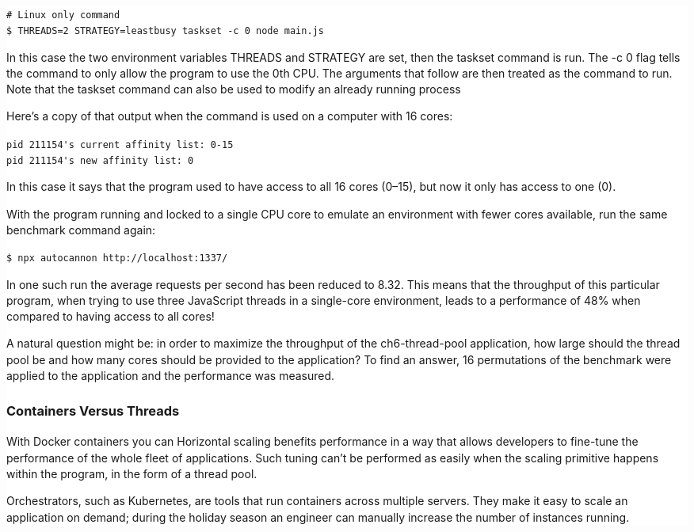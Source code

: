 ```
# Linux only command
$ THREADS=2 STRATEGY=leastbusy taskset -c 0 node main.js
```

In this case the two environment variables THREADS and
STRATEGY are set, then the taskset command is run. The -c 0
flag tells the command to only allow the program to use the
0th CPU. The arguments that follow are then treated as the
command to run. Note that the taskset command can also be
used to modify an already running process

Here’s a copy of that output when the
command is used on a computer with 16 cores:

```
pid 211154's current affinity list: 0-15
pid 211154's new affinity list: 0
```

In this case it says that the program used to have access to all
16 cores (0–15), but now it only has access to one (0).

With the program running and locked to a single CPU core to
emulate an environment with fewer cores available, run the
same benchmark command again:

```
$ npx autocannon http://localhost:1337/
```

In one such run the average requests per second has been
reduced to 8.32. This means that the throughput of this
particular program, when trying to use three JavaScript
threads in a single-core environment, leads to a performance
of 48% when compared to having access to all cores!

A natural question might be: in order to maximize the
throughput of the ch6-thread-pool application, how large
should the thread pool be and how many cores should be
provided to the application? To find an answer, 16
permutations of the benchmark were applied to the
application and the performance was measured.

### Containers Versus Threads

With Docker containers you can Horizontal scaling benefits
performance in a way that allows developers to fine-tune the
performance of the whole fleet of applications. Such tuning
can’t be performed as easily when the scaling primitive
happens within the program, in the form of a thread pool.

Orchestrators, such as Kubernetes, are tools that run
containers across multiple servers. They make it easy to scale
an application on demand; during the holiday season an
engineer can manually increase the number of instances
running.
